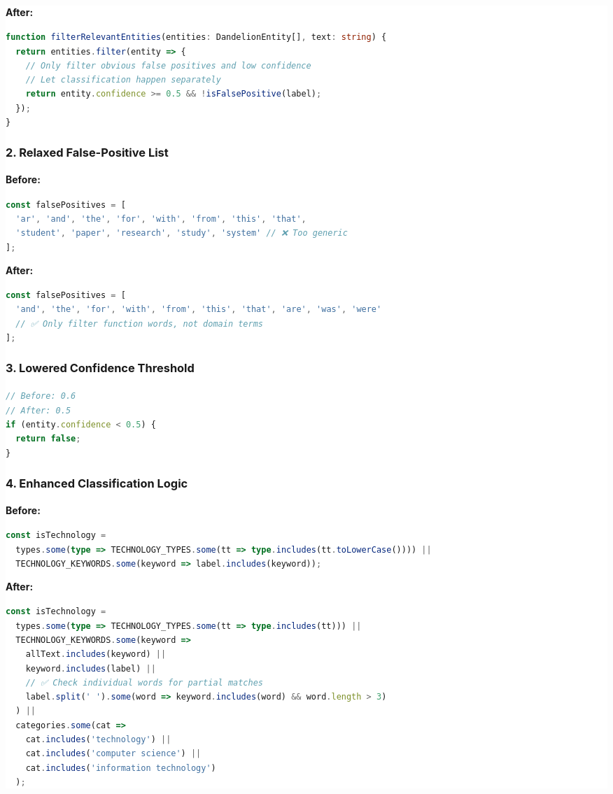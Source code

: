 **After:**
```typescript
function filterRelevantEntities(entities: DandelionEntity[], text: string) {
  return entities.filter(entity => {
    // Only filter obvious false positives and low confidence
    // Let classification happen separately
    return entity.confidence >= 0.5 && !isFalsePositive(label);
  });
}
```

### 2. Relaxed False-Positive List
**Before:**
```typescript
const falsePositives = [
  'ar', 'and', 'the', 'for', 'with', 'from', 'this', 'that',
  'student', 'paper', 'research', 'study', 'system' // ❌ Too generic
];
```

**After:**
```typescript
const falsePositives = [
  'and', 'the', 'for', 'with', 'from', 'this', 'that', 'are', 'was', 'were'
  // ✅ Only filter function words, not domain terms
];
```

### 3. Lowered Confidence Threshold
```typescript
// Before: 0.6
// After: 0.5
if (entity.confidence < 0.5) {
  return false;
}
```

### 4. Enhanced Classification Logic
**Before:**
```typescript
const isTechnology = 
  types.some(type => TECHNOLOGY_TYPES.some(tt => type.includes(tt.toLowerCase()))) ||
  TECHNOLOGY_KEYWORDS.some(keyword => label.includes(keyword));
```

**After:**
```typescript
const isTechnology = 
  types.some(type => TECHNOLOGY_TYPES.some(tt => type.includes(tt))) ||
  TECHNOLOGY_KEYWORDS.some(keyword => 
    allText.includes(keyword) || 
    keyword.includes(label) ||
    // ✅ Check individual words for partial matches
    label.split(' ').some(word => keyword.includes(word) && word.length > 3)
  ) ||
  categories.some(cat => 
    cat.includes('technology') || 
    cat.includes('computer science') ||
    cat.includes('information technology')
  );
```
